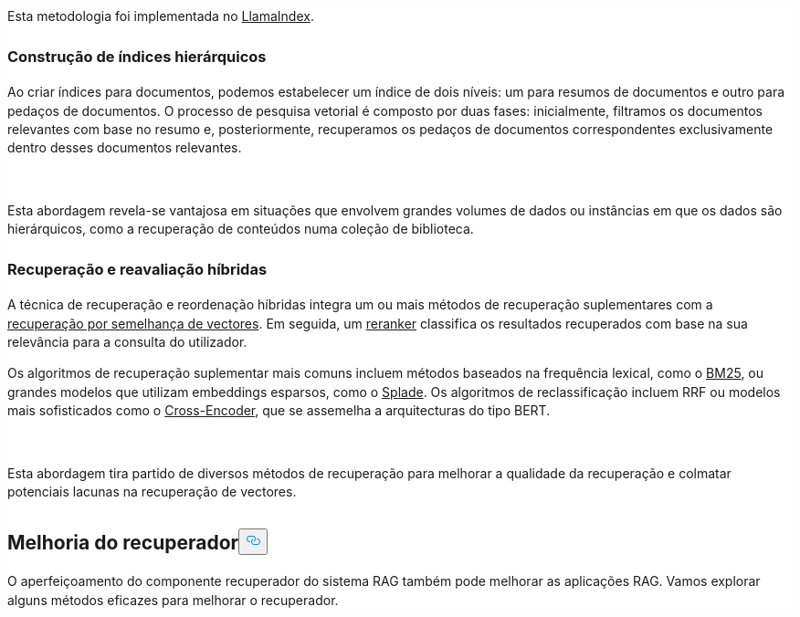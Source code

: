 <p>Esta metodologia foi implementada no <a href="https://docs.llamaindex.ai/en/stable/examples/retrievers/recursive_retriever_nodes.html">LlamaIndex</a>.</p>
<h3 id="Constructing-Hierarchical-Indices" class="common-anchor-header">Construção de índices hierárquicos</h3><p>Ao criar índices para documentos, podemos estabelecer um índice de dois níveis: um para resumos de documentos e outro para pedaços de documentos. O processo de pesquisa vetorial é composto por duas fases: inicialmente, filtramos os documentos relevantes com base no resumo e, posteriormente, recuperamos os pedaços de documentos correspondentes exclusivamente dentro desses documentos relevantes.</p>
<p>
  <span class="img-wrapper">
    <img translate="no" src="/docs/v2.6.x/assets/advanced_rag/hierarchical_index.png" alt="" class="doc-image" id="" />
    <span></span>
  </span>
</p>
<p>Esta abordagem revela-se vantajosa em situações que envolvem grandes volumes de dados ou instâncias em que os dados são hierárquicos, como a recuperação de conteúdos numa coleção de biblioteca.</p>
<h3 id="Hybrid-Retrieval-and-Reranking" class="common-anchor-header">Recuperação e reavaliação híbridas</h3><p>A técnica de recuperação e reordenação híbridas integra um ou mais métodos de recuperação suplementares com a <a href="https://zilliz.com/learn/vector-similarity-search">recuperação por semelhança de vectores</a>. Em seguida, um <a href="https://zilliz.com/learn/optimize-rag-with-rerankers-the-role-and-tradeoffs#What-is-a-Reranker">reranker</a> classifica os resultados recuperados com base na sua relevância para a consulta do utilizador.</p>
<p>Os algoritmos de recuperação suplementar mais comuns incluem métodos baseados na frequência lexical, como o <a href="https://milvus.io/docs/embed-with-bm25.md">BM25</a>, ou grandes modelos que utilizam embeddings esparsos, como o <a href="https://zilliz.com/learn/discover-splade-revolutionize-sparse-data-processing">Splade</a>. Os algoritmos de reclassificação incluem RRF ou modelos mais sofisticados como o <a href="https://www.sbert.net/examples/applications/cross-encoder/README.html">Cross-Encoder</a>, que se assemelha a arquitecturas do tipo BERT.</p>
<p>
  <span class="img-wrapper">
    <img translate="no" src="/docs/v2.6.x/assets/advanced_rag/hybrid_and_rerank.png" alt="" class="doc-image" id="" />
    <span></span>
  </span>
</p>
<p>Esta abordagem tira partido de diversos métodos de recuperação para melhorar a qualidade da recuperação e colmatar potenciais lacunas na recuperação de vectores.</p>
<h2 id="Retriever-Enhancement" class="common-anchor-header">Melhoria do recuperador<button data-href="#Retriever-Enhancement" class="anchor-icon" translate="no">
      <svg translate="no"
        aria-hidden="true"
        focusable="false"
        height="20"
        version="1.1"
        viewBox="0 0 16 16"
        width="16"
      >
        <path
          fill="#0092E4"
          fill-rule="evenodd"
          d="M4 9h1v1H4c-1.5 0-3-1.69-3-3.5S2.55 3 4 3h4c1.45 0 3 1.69 3 3.5 0 1.41-.91 2.72-2 3.25V8.59c.58-.45 1-1.27 1-2.09C10 5.22 8.98 4 8 4H4c-.98 0-2 1.22-2 2.5S3 9 4 9zm9-3h-1v1h1c1 0 2 1.22 2 2.5S13.98 12 13 12H9c-.98 0-2-1.22-2-2.5 0-.83.42-1.64 1-2.09V6.25c-1.09.53-2 1.84-2 3.25C6 11.31 7.55 13 9 13h4c1.45 0 3-1.69 3-3.5S14.5 6 13 6z"
        ></path>
      </svg>
    </button></h2><p>O aperfeiçoamento do componente recuperador do sistema RAG também pode melhorar as aplicações RAG. Vamos explorar alguns métodos eficazes para melhorar o recuperador.</p>